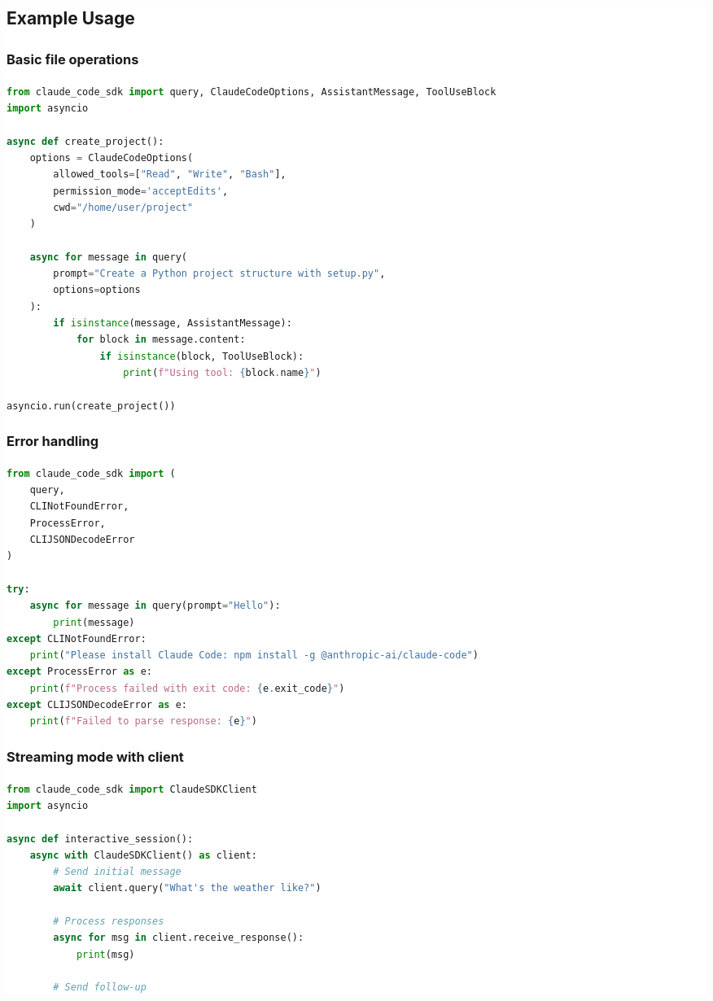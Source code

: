 ## Example Usage

### Basic file operations

```python
from claude_code_sdk import query, ClaudeCodeOptions, AssistantMessage, ToolUseBlock
import asyncio

async def create_project():
    options = ClaudeCodeOptions(
        allowed_tools=["Read", "Write", "Bash"],
        permission_mode='acceptEdits',
        cwd="/home/user/project"
    )
    
    async for message in query(
        prompt="Create a Python project structure with setup.py",
        options=options
    ):
        if isinstance(message, AssistantMessage):
            for block in message.content:
                if isinstance(block, ToolUseBlock):
                    print(f"Using tool: {block.name}")

asyncio.run(create_project())
```

### Error handling

```python
from claude_code_sdk import (
    query,
    CLINotFoundError,
    ProcessError,
    CLIJSONDecodeError
)

try:
    async for message in query(prompt="Hello"):
        print(message)
except CLINotFoundError:
    print("Please install Claude Code: npm install -g @anthropic-ai/claude-code")
except ProcessError as e:
    print(f"Process failed with exit code: {e.exit_code}")
except CLIJSONDecodeError as e:
    print(f"Failed to parse response: {e}")
```

### Streaming mode with client

```python
from claude_code_sdk import ClaudeSDKClient
import asyncio

async def interactive_session():
    async with ClaudeSDKClient() as client:
        # Send initial message
        await client.query("What's the weather like?")
        
        # Process responses
        async for msg in client.receive_response():
            print(msg)
        
        # Send follow-up
```
